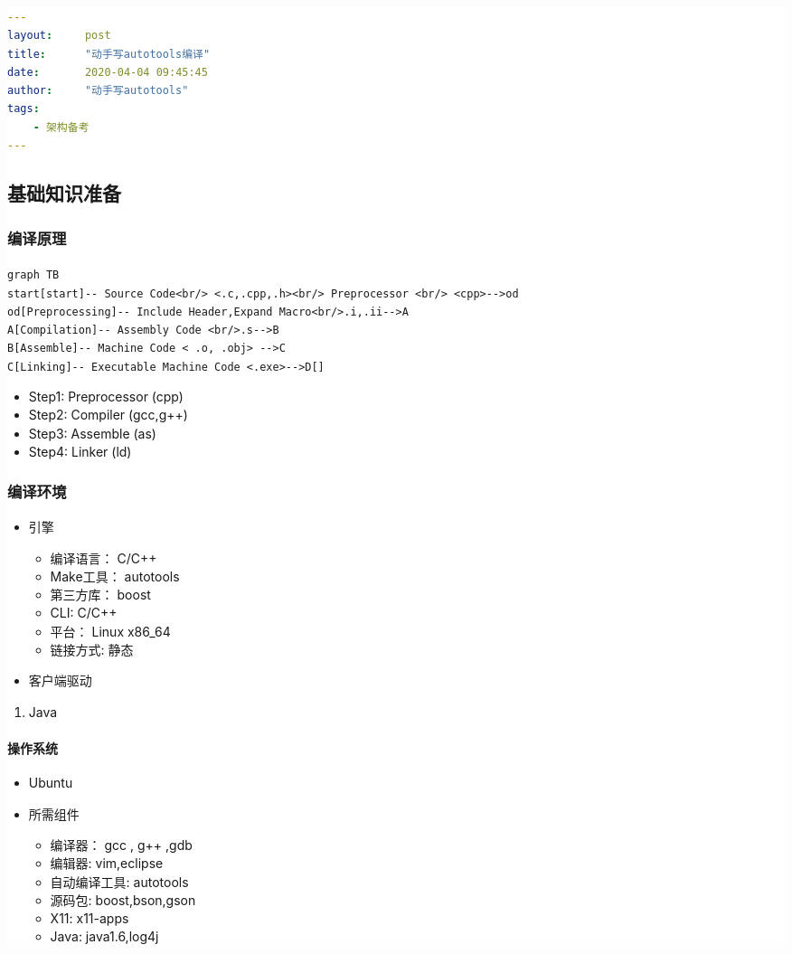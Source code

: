 ```yaml
---
layout:     post
title:      "动手写autotools编译"
date:       2020-04-04 09:45:45
author:     "动手写autotools"
tags:
    - 架构备考
---
```



## 基础知识准备


### 编译原理


```mermaid
graph TB
start[start]-- Source Code<br/> <.c,.cpp,.h><br/> Preprocessor <br/> <cpp>-->od
od[Preprocessing]-- Include Header,Expand Macro<br/>.i,.ii-->A
A[Compilation]-- Assembly Code <br/>.s-->B
B[Assemble]-- Machine Code < .o, .obj> -->C
C[Linking]-- Executable Machine Code <.exe>-->D[]
```

- Step1: Preprocessor (cpp)
- Step2: Compiler (gcc,g++)
- Step3: Assemble (as)
- Step4: Linker (ld)




### 编译环境

- 引擎

    - 编译语言： C/C++
    - Make工具： autotools
    - 第三方库： boost
    - CLI: C/C++
    - 平台： Linux x86_64
    - 链接方式: 静态

- 客户端驱动

1. Java


#### 操作系统

- Ubuntu

- 所需组件
    - 编译器： gcc , g++ ,gdb
    - 编辑器:  vim,eclipse
    - 自动编译工具: autotools
    - 源码包: boost,bson,gson
    - X11: x11-apps
    - Java: java1.6,log4j
